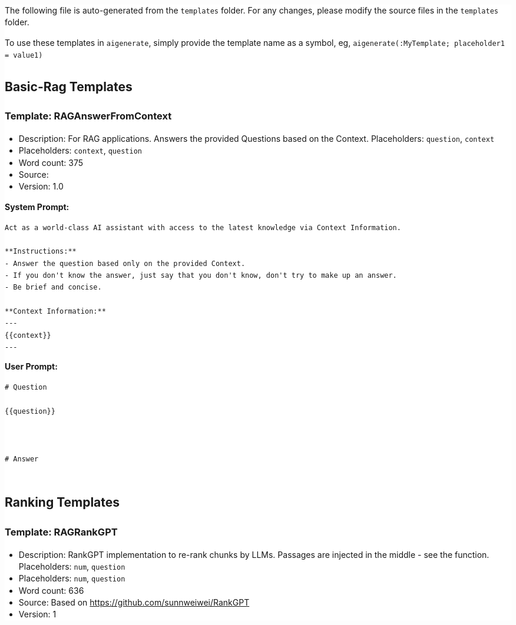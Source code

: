 The following file is auto-generated from the `templates` folder. For any changes, please modify the source files in the `templates` folder.

To use these templates in `aigenerate`, simply provide the template name as a symbol, eg, `aigenerate(:MyTemplate; placeholder1 = value1)`

## Basic-Rag Templates

### Template: RAGAnswerFromContext

- Description: For RAG applications. Answers the provided Questions based on the Context. Placeholders: `question`, `context`
- Placeholders: `context`, `question`
- Word count: 375
- Source: 
- Version: 1.0

**System Prompt:**
`````plaintext
Act as a world-class AI assistant with access to the latest knowledge via Context Information. 

**Instructions:**
- Answer the question based only on the provided Context.
- If you don't know the answer, just say that you don't know, don't try to make up an answer.
- Be brief and concise.

**Context Information:**
---
{{context}}
---

`````


**User Prompt:**
`````plaintext
# Question

{{question}}



# Answer


`````


## Ranking Templates

### Template: RAGRankGPT

- Description: RankGPT implementation to re-rank chunks by LLMs. Passages are injected in the middle - see the function. Placeholders: `num`, `question`
- Placeholders: `num`, `question`
- Word count: 636
- Source: Based on https://github.com/sunnweiwei/RankGPT
- Version: 1
